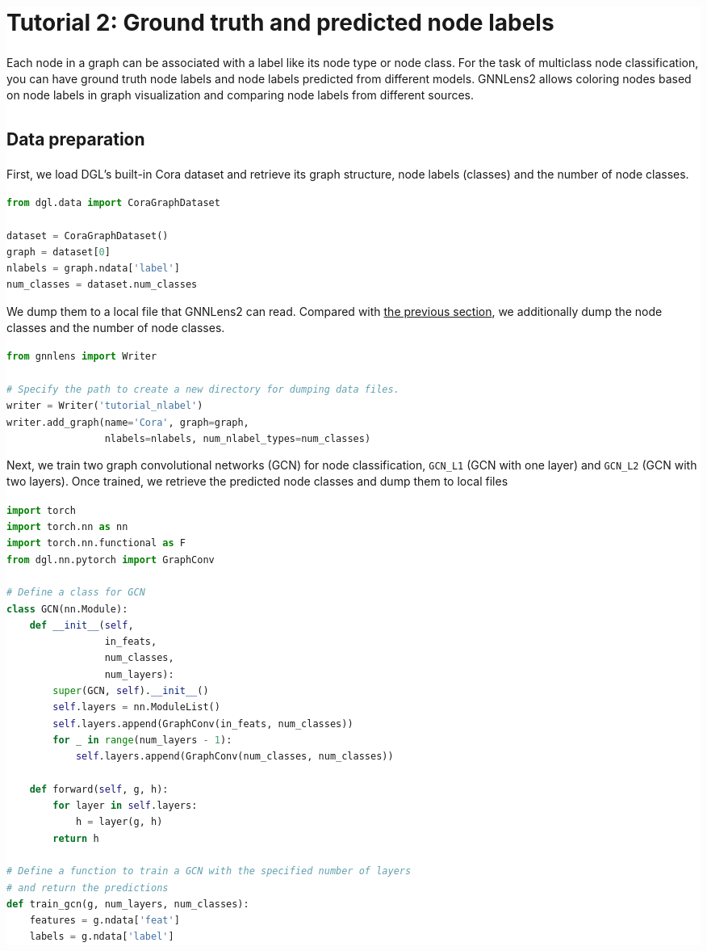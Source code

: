 # Tutorial 2: Ground truth and predicted node labels

Each node in a graph can be associated with a label like its node type or node class. For the task of multiclass node classification, you can have ground truth node labels and node labels predicted from different models. GNNLens2 allows coloring nodes based on node labels in graph visualization and comparing node labels from different sources.

## Data preparation

First, we load DGL’s built-in Cora dataset and retrieve its graph structure, node labels (classes) and the number of node classes.

```python
from dgl.data import CoraGraphDataset

dataset = CoraGraphDataset()
graph = dataset[0]
nlabels = graph.ndata['label']
num_classes = dataset.num_classes
```

We dump them to a local file that GNNLens2 can read. Compared with [the previous section](./tutorial_1_graph.md), we additionally dump the node classes and the number of node classes. 

```python
from gnnlens import Writer

# Specify the path to create a new directory for dumping data files.
writer = Writer('tutorial_nlabel')
writer.add_graph(name='Cora', graph=graph, 
                 nlabels=nlabels, num_nlabel_types=num_classes)
```

Next, we train two graph convolutional networks (GCN) for node classification, `GCN_L1` (GCN with one layer) and `GCN_L2` (GCN with two layers). Once trained, we retrieve the predicted node classes and dump them to local files

```python
import torch
import torch.nn as nn
import torch.nn.functional as F
from dgl.nn.pytorch import GraphConv

# Define a class for GCN
class GCN(nn.Module):
    def __init__(self,
                 in_feats,
                 num_classes,
                 num_layers):
        super(GCN, self).__init__()
        self.layers = nn.ModuleList()
        self.layers.append(GraphConv(in_feats, num_classes))
        for _ in range(num_layers - 1):
            self.layers.append(GraphConv(num_classes, num_classes))

    def forward(self, g, h):
        for layer in self.layers:
            h = layer(g, h)
        return h

# Define a function to train a GCN with the specified number of layers 
# and return the predictions
def train_gcn(g, num_layers, num_classes):
    features = g.ndata['feat']
    labels = g.ndata['label']
```